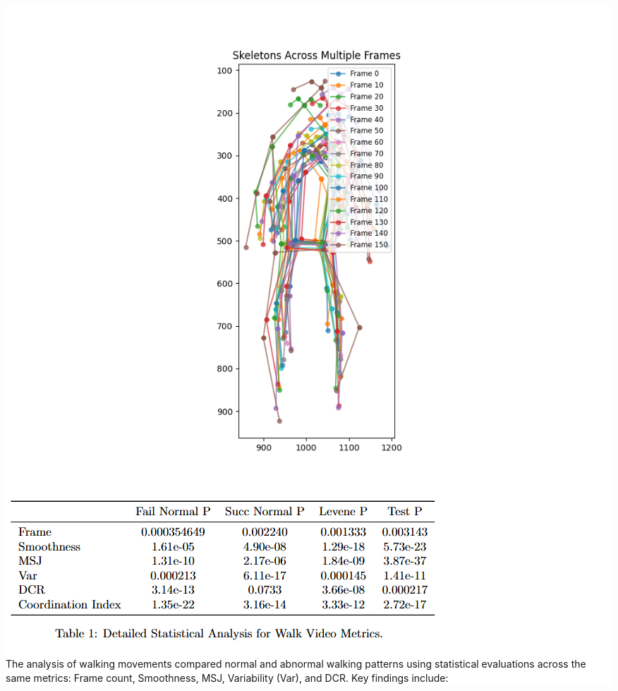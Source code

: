 ![Walk Video Skeleton](./skeletons_walk_abnormal.png)
![Walk Video Statistics](./statistical_walk_video.png)

The analysis of walking movements compared normal and abnormal walking patterns using statistical evaluations across the same metrics: Frame count, Smoothness, MSJ, Variability (Var), and DCR. Key findings include:
